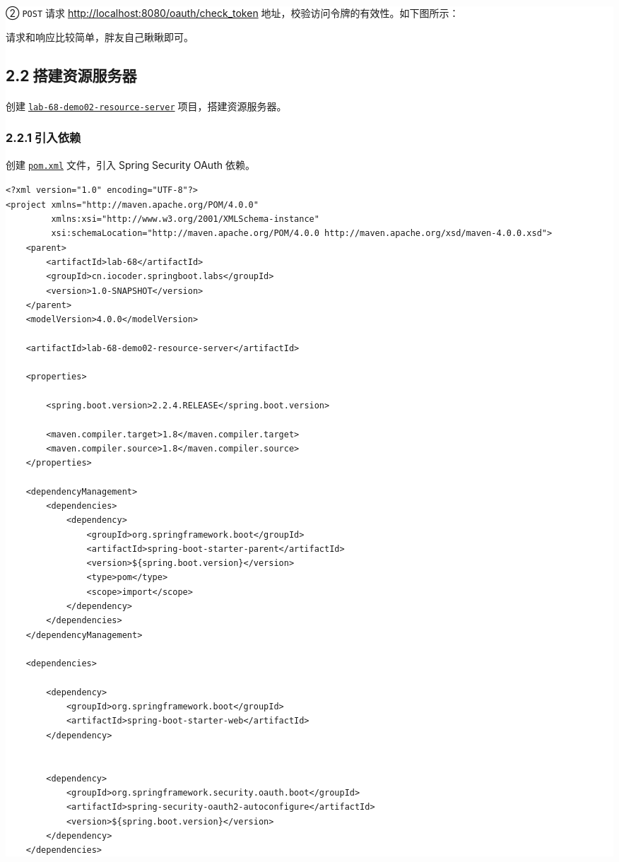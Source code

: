 ② `POST` 请求 [http://localhost:8080/oauth/check_token](http://localhost:8080/oauth/check_token) 地址，校验访问令牌的有效性。如下图所示：

请求和响应比较简单，胖友自己瞅瞅即可。

2.2 搭建资源服务器
-----------

创建 [`lab-68-demo02-resource-server`](https://github.com/YunaiV/SpringBoot-Labs/blob/master/lab-68-spring-security-oauth/lab-68-demo02-resource-server/) 项目，搭建资源服务器。

### 2.2.1 引入依赖

创建 [`pom.xml`](https://github.com/YunaiV/SpringBoot-Labs/blob/master/lab-68-spring-security-oauth/lab-68-demo02-resource-server/pom.xml) 文件，引入 Spring Security OAuth 依赖。

```
<?xml version="1.0" encoding="UTF-8"?>
<project xmlns="http://maven.apache.org/POM/4.0.0"
         xmlns:xsi="http://www.w3.org/2001/XMLSchema-instance"
         xsi:schemaLocation="http://maven.apache.org/POM/4.0.0 http://maven.apache.org/xsd/maven-4.0.0.xsd">
    <parent>
        <artifactId>lab-68</artifactId>
        <groupId>cn.iocoder.springboot.labs</groupId>
        <version>1.0-SNAPSHOT</version>
    </parent>
    <modelVersion>4.0.0</modelVersion>

    <artifactId>lab-68-demo02-resource-server</artifactId>

    <properties>
        
        <spring.boot.version>2.2.4.RELEASE</spring.boot.version>
        
        <maven.compiler.target>1.8</maven.compiler.target>
        <maven.compiler.source>1.8</maven.compiler.source>
    </properties>

    <dependencyManagement>
        <dependencies>
            <dependency>
                <groupId>org.springframework.boot</groupId>
                <artifactId>spring-boot-starter-parent</artifactId>
                <version>${spring.boot.version}</version>
                <type>pom</type>
                <scope>import</scope>
            </dependency>
        </dependencies>
    </dependencyManagement>

    <dependencies>
        
        <dependency>
            <groupId>org.springframework.boot</groupId>
            <artifactId>spring-boot-starter-web</artifactId>
        </dependency>

        
        <dependency>
            <groupId>org.springframework.security.oauth.boot</groupId>
            <artifactId>spring-security-oauth2-autoconfigure</artifactId>
            <version>${spring.boot.version}</version>
        </dependency>
    </dependencies>

```